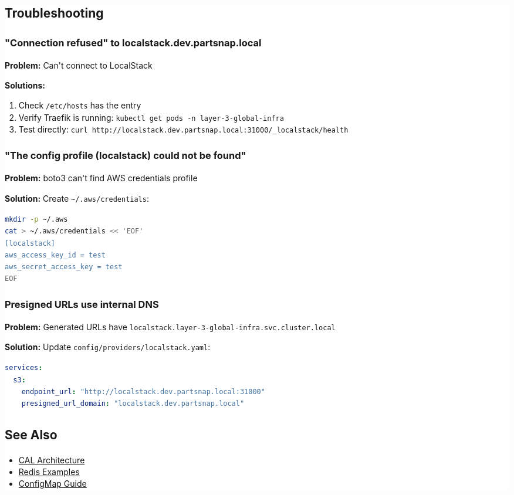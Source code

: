 ```
```

## Troubleshooting

### "Connection refused" to localstack.dev.partsnap.local

**Problem:** Can't connect to LocalStack

**Solutions:**

1. Check `/etc/hosts` has the entry
2. Verify Traefik is running: `kubectl get pods -n layer-3-global-infra`
3. Test directly: `curl http://localstack.dev.partsnap.local:31000/_localstack/health`

### "The config profile (localstack) could not be found"

**Problem:** boto3 can't find AWS credentials profile

**Solution:** Create `~/.aws/credentials`:

```bash
mkdir -p ~/.aws
cat > ~/.aws/credentials << 'EOF'
[localstack]
aws_access_key_id = test
aws_secret_access_key = test
EOF
```

### Presigned URLs use internal DNS

**Problem:** Generated URLs have `localstack.layer-3-global-infra.svc.cluster.local`

**Solution:** Update `config/providers/localstack.yaml`:

```yaml
services:
  s3:
    endpoint_url: "http://localstack.dev.partsnap.local:31000"
    presigned_url_domain: "localstack.dev.partsnap.local"
```

## See Also

- [CAL Architecture](../architecture/cal-architecture.md)
- [Redis Examples](./redis_examples.md)
- [ConfigMap Guide](../guides/configmaps.md)
